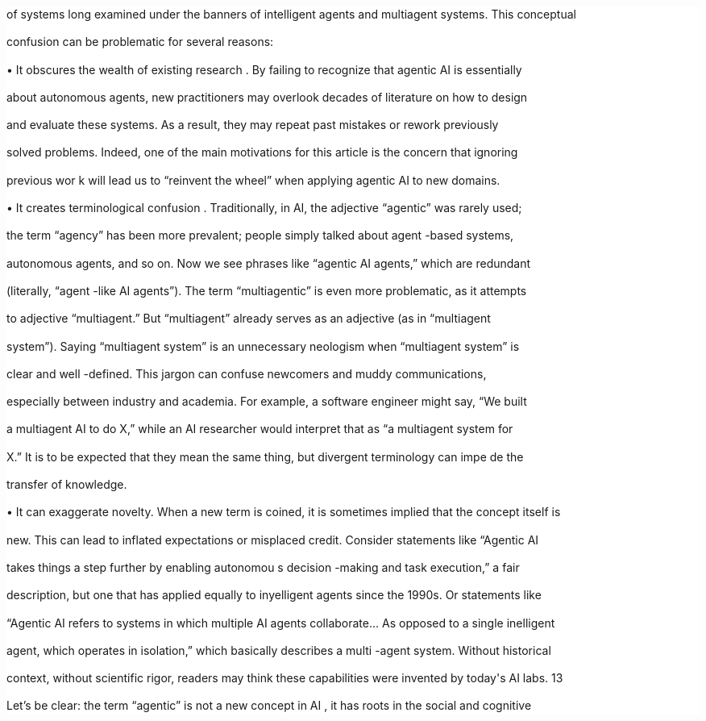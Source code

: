 of systems long examined under the banners of intelligent agents and multiagent systems. This conceptual 

confusion can be problematic for several reasons: 

• It obscures the wealth of existing research . By failing to recognize that agentic AI is essentially 

about autonomous agents, new practitioners may overlook decades of literature on how to design 

and evaluate these systems. As a result, they may repeat past mistakes or rework previously 

solved problems. Indeed, one of the main motivations for this article is the concern that ignoring 

previous wor k will lead us to “reinvent the wheel” when applying agentic AI to new domains. 

• It creates terminological confusion . Traditionally, in AI, the adjective “agentic” was rarely used; 

the term “agency” has been more prevalent; people simply talked about agent -based systems, 

autonomous agents, and so on. Now we see phrases like “agentic AI agents,” which are redundant 

(literally, “agent -like AI agents”). The term “multiagentic” is even more problematic, as it attempts 

to adjective “multiagent.” But “multiagent” already serves as an adjective (as in “multiagent 

system”). Saying “multiagent system” is an unnecessary neologism when “multiagent system” is 

clear and well -defined. This jargon can confuse newcomers and muddy communications, 

especially between industry and academia. For example, a software engineer might say, “We built 

a multiagent AI to do X,” while an AI researcher would interpret that as “a multiagent system for 

X.” It is to be expected that they mean the same thing, but divergent terminology can impe de the 

transfer of knowledge. 

• It can exaggerate novelty. When a new term is coined, it is sometimes implied that the concept itself is 

new. This can lead to inflated expectations or misplaced credit. Consider statements like “Agentic AI 

takes things a step further by enabling autonomou s decision -making and task execution,” a fair 

description, but one that has applied equally to inyelligent agents since the 1990s. Or statements like 

“Agentic AI refers to systems in which multiple AI agents collaborate... As opposed to a single inelligent 

agent, which operates in isolation,” which basically describes a multi -agent system. Without historical 

context, without scientific rigor, readers may think these capabilities were invented by today's AI labs. 13 

Let’s be clear: the term “agentic” is not a new concept in AI , it has roots in the social and cognitive 
